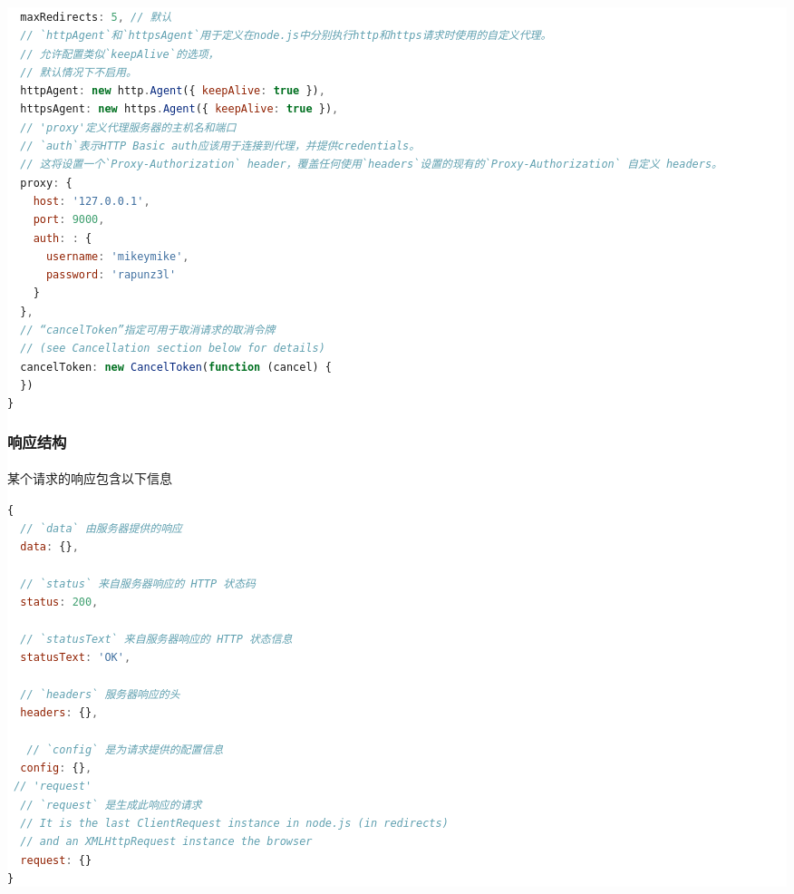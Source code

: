 ```js
  maxRedirects: 5, // 默认
  // `httpAgent`和`httpsAgent`用于定义在node.js中分别执行http和https请求时使用的自定义代理。
  // 允许配置类似`keepAlive`的选项，
  // 默认情况下不启用。
  httpAgent: new http.Agent({ keepAlive: true }),
  httpsAgent: new https.Agent({ keepAlive: true }),
  // 'proxy'定义代理服务器的主机名和端口
  // `auth`表示HTTP Basic auth应该用于连接到代理，并提供credentials。
  // 这将设置一个`Proxy-Authorization` header，覆盖任何使用`headers`设置的现有的`Proxy-Authorization` 自定义 headers。
  proxy: {
    host: '127.0.0.1',
    port: 9000,
    auth: : {
      username: 'mikeymike',
      password: 'rapunz3l'
    }
  },
  // “cancelToken”指定可用于取消请求的取消令牌
  // (see Cancellation section below for details)
  cancelToken: new CancelToken(function (cancel) {
  })
}
```

### 响应结构

某个请求的响应包含以下信息

```js
{
  // `data` 由服务器提供的响应
  data: {},

  // `status` 来自服务器响应的 HTTP 状态码
  status: 200,

  // `statusText` 来自服务器响应的 HTTP 状态信息
  statusText: 'OK',

  // `headers` 服务器响应的头
  headers: {},

   // `config` 是为请求提供的配置信息
  config: {},
 // 'request'
  // `request` 是生成此响应的请求
  // It is the last ClientRequest instance in node.js (in redirects)
  // and an XMLHttpRequest instance the browser
  request: {}
}
```
